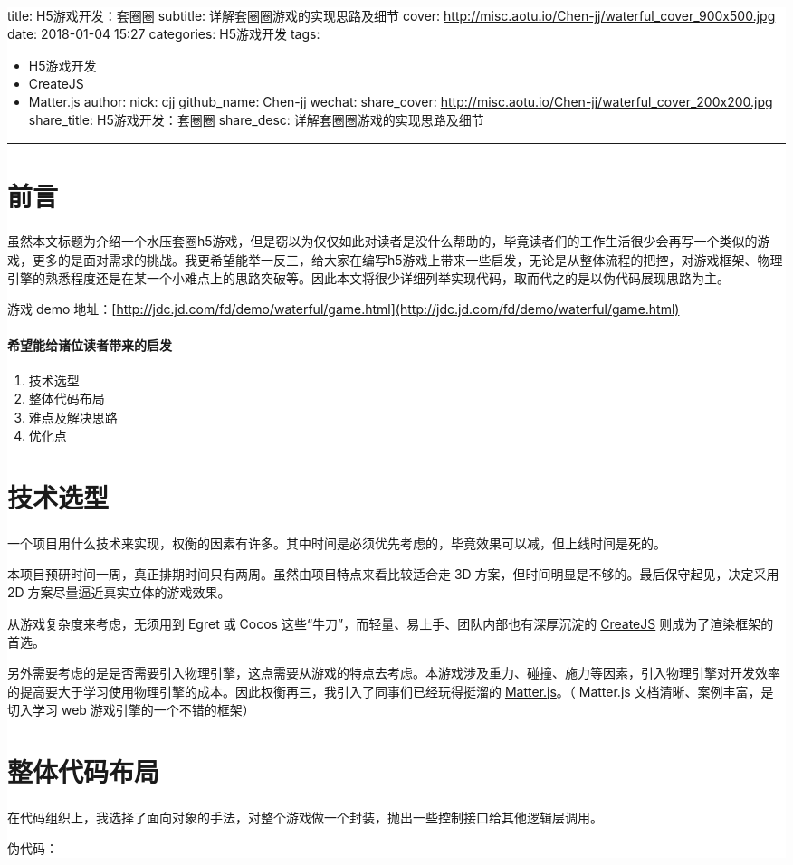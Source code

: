 title: H5游戏开发：套圈圈
subtitle: 详解套圈圈游戏的实现思路及细节
cover: http://misc.aotu.io/Chen-jj/waterful_cover_900x500.jpg
date: 2018-01-04 15:27
categories: H5游戏开发
tags:
  - H5游戏开发
  - CreateJS
  - Matter.js
author:
      nick: cjj
      github_name: Chen-jj
wechat:
      share_cover: http://misc.aotu.io/Chen-jj/waterful_cover_200x200.jpg
      share_title: H5游戏开发：套圈圈
      share_desc: 详解套圈圈游戏的实现思路及细节


---


# 前言

虽然本文标题为介绍一个水压套圈h5游戏，但是窃以为仅仅如此对读者是没什么帮助的，毕竟读者们的工作生活很少会再写一个类似的游戏，更多的是面对需求的挑战。我更希望能举一反三，给大家在编写h5游戏上带来一些启发，无论是从整体流程的把控，对游戏框架、物理引擎的熟悉程度还是在某一个小难点上的思路突破等。因此本文将很少详细列举实现代码，取而代之的是以伪代码展现思路为主。

游戏 demo 地址：[http://jdc.jd.com/fd/demo/waterful/game.html](http://jdc.jd.com/fd/demo/waterful/game.html)

#### 希望能给诸位读者带来的启发

1. 技术选型
2. 整体代码布局
3. 难点及解决思路
4. 优化点

# 技术选型

一个项目用什么技术来实现，权衡的因素有许多。其中时间是必须优先考虑的，毕竟效果可以减，但上线时间是死的。

本项目预研时间一周，真正排期时间只有两周。虽然由项目特点来看比较适合走 3D 方案，但时间明显是不够的。最后保守起见，决定采用 2D 方案尽量逼近真实立体的游戏效果。

从游戏复杂度来考虑，无须用到 Egret 或 Cocos 这些“牛刀”，而轻量、易上手、团队内部也有深厚沉淀的 [CreateJS](https://createjs.com/) 则成为了渲染框架的首选。

另外需要考虑的是是否需要引入物理引擎，这点需要从游戏的特点去考虑。本游戏涉及重力、碰撞、施力等因素，引入物理引擎对开发效率的提高要大于学习使用物理引擎的成本。因此权衡再三，我引入了同事们已经玩得挺溜的 [Matter.js](http://brm.io/matter-js/)。（ Matter.js 文档清晰、案例丰富，是切入学习 web 游戏引擎的一个不错的框架）

# 整体代码布局

在代码组织上，我选择了面向对象的手法，对整个游戏做一个封装，抛出一些控制接口给其他逻辑层调用。

伪代码：
